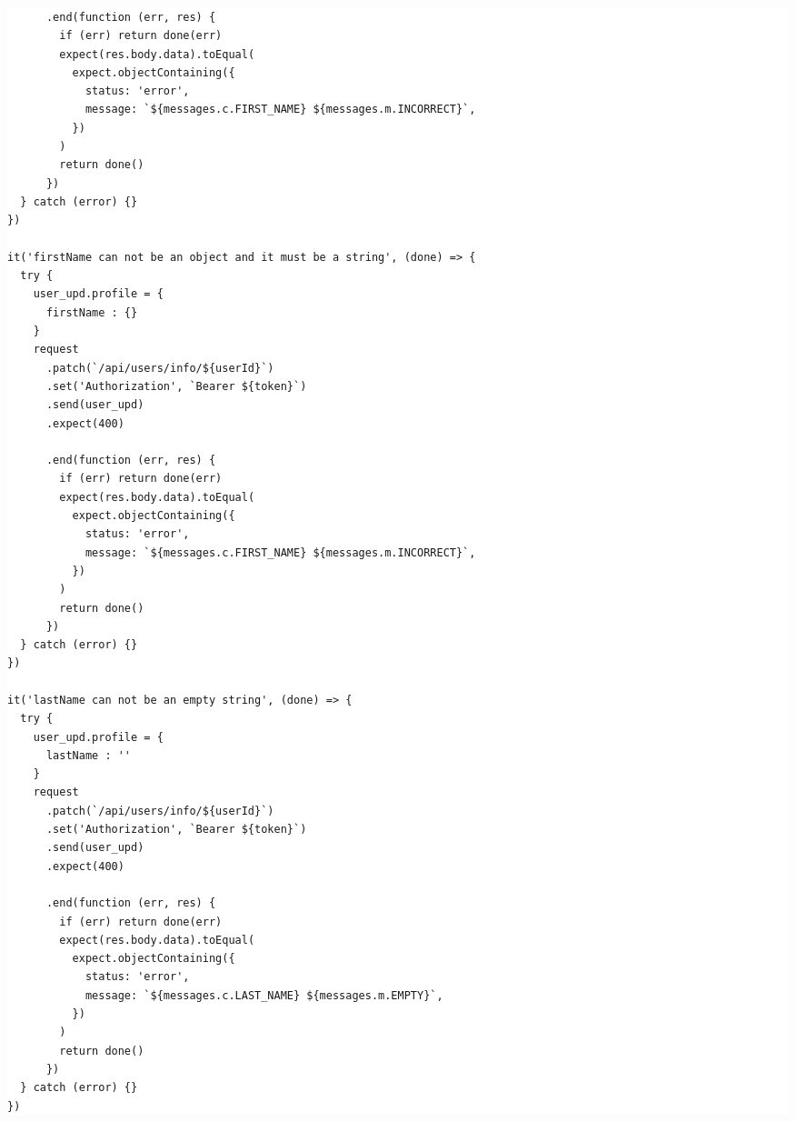           .end(function (err, res) {
            if (err) return done(err)
            expect(res.body.data).toEqual(
              expect.objectContaining({
                status: 'error',
                message: `${messages.c.FIRST_NAME} ${messages.m.INCORRECT}`,
              })
            )
            return done()
          })
      } catch (error) {}
    })

    it('firstName can not be an object and it must be a string', (done) => {
      try {
        user_upd.profile = {
          firstName : {}
        }
        request
          .patch(`/api/users/info/${userId}`)
          .set('Authorization', `Bearer ${token}`)
          .send(user_upd)
          .expect(400)

          .end(function (err, res) {
            if (err) return done(err)
            expect(res.body.data).toEqual(
              expect.objectContaining({
                status: 'error',
                message: `${messages.c.FIRST_NAME} ${messages.m.INCORRECT}`,
              })
            )
            return done()
          })
      } catch (error) {}
    })

    it('lastName can not be an empty string', (done) => {
      try {
        user_upd.profile = {
          lastName : ''
        }
        request
          .patch(`/api/users/info/${userId}`)
          .set('Authorization', `Bearer ${token}`)
          .send(user_upd)
          .expect(400)

          .end(function (err, res) {
            if (err) return done(err)
            expect(res.body.data).toEqual(
              expect.objectContaining({
                status: 'error',
                message: `${messages.c.LAST_NAME} ${messages.m.EMPTY}`,
              })
            )
            return done()
          })
      } catch (error) {}
    })
